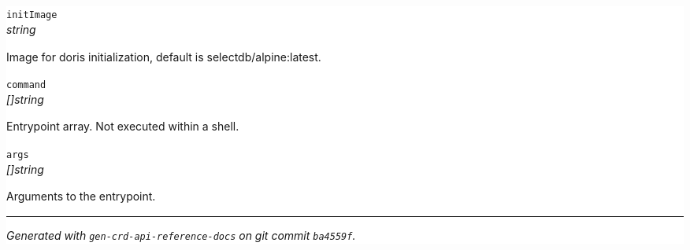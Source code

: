 <tr>
<td>
<code>initImage</code><br/>
<em>
string
</em>
</td>
<td>
<p>Image for doris initialization, default is selectdb/alpine:latest.</p>
</td>
</tr>
<tr>
<td>
<code>command</code><br/>
<em>
[]string
</em>
</td>
<td>
<p>Entrypoint array. Not executed within a shell.</p>
</td>
</tr>
<tr>
<td>
<code>args</code><br/>
<em>
[]string
</em>
</td>
<td>
<p>Arguments to the entrypoint.</p>
</td>
</tr>
</tbody>
</table>
<hr/>
<p><em>
Generated with <code>gen-crd-api-reference-docs</code>
on git commit <code>ba4559f</code>.
</em></p>
